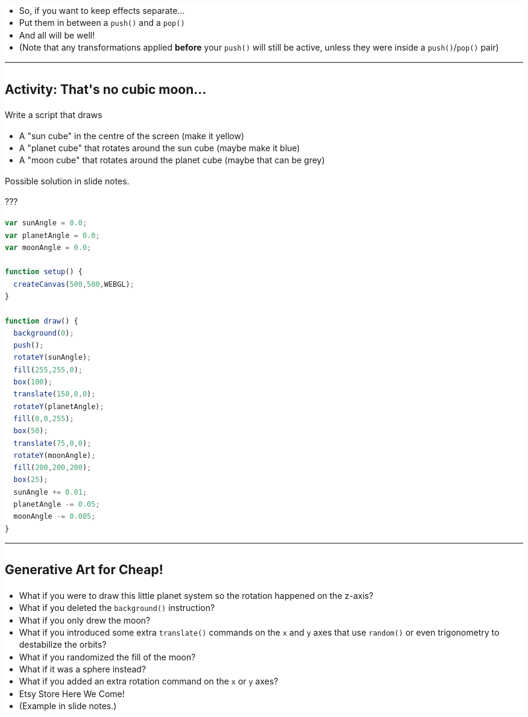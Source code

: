 - So, if you want to keep effects separate...
- Put them in between a `push()` and a `pop()`
- And all will be well!
- (Note that any transformations applied __before__ your `push()` will still be active, unless they were inside a `push()`/`pop()` pair)

---

## Activity: That's no cubic moon...

Write a script that draws
- A "sun cube" in the centre of the screen (make it yellow)
- A "planet cube" that rotates around the sun cube (maybe make it blue)
- A "moon cube" that rotates around the planet cube (maybe that can be grey)

Possible solution in slide notes.

???

```javascript
var sunAngle = 0.0;
var planetAngle = 0.0;
var moonAngle = 0.0;

function setup() {
  createCanvas(500,500,WEBGL);
}

function draw() {
  background(0);
  push();
  rotateY(sunAngle);
  fill(255,255,0);
  box(100);
  translate(150,0,0);
  rotateY(planetAngle);
  fill(0,0,255);
  box(50);
  translate(75,0,0);
  rotateY(moonAngle);
  fill(200,200,200);
  box(25);
  sunAngle += 0.01;
  planetAngle -= 0.05;
  moonAngle -= 0.005;
}
```

---

## Generative Art for Cheap!

- What if you were to draw this little planet system so the rotation happened on the z-axis?
- What if you deleted the `background()` instruction?
- What if you only drew the moon?
- What if you introduced some extra `translate()` commands on the `x` and `y` axes that use `random()` or even trigonometry to destabilize the orbits?
- What if you randomized the fill of the moon?
- What if it was a sphere instead?
- What if you added an extra rotation command on the `x` or `y` axes?
- Etsy Store Here We Come!
- (Example in slide notes.)
